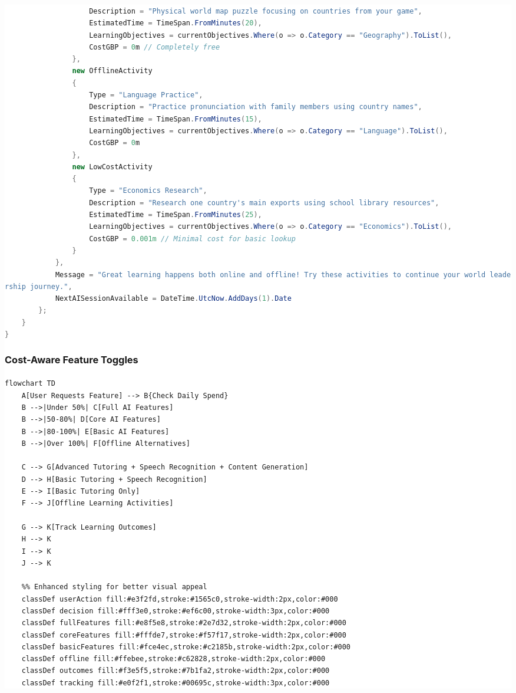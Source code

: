```csharp
                    Description = "Physical world map puzzle focusing on countries from your game",
                    EstimatedTime = TimeSpan.FromMinutes(20),
                    LearningObjectives = currentObjectives.Where(o => o.Category == "Geography").ToList(),
                    CostGBP = 0m // Completely free
                },
                new OfflineActivity  
                {
                    Type = "Language Practice",
                    Description = "Practice pronunciation with family members using country names",
                    EstimatedTime = TimeSpan.FromMinutes(15),
                    LearningObjectives = currentObjectives.Where(o => o.Category == "Language").ToList(),
                    CostGBP = 0m
                },
                new LowCostActivity
                {
                    Type = "Economics Research",
                    Description = "Research one country's main exports using school library resources",
                    EstimatedTime = TimeSpan.FromMinutes(25),
                    LearningObjectives = currentObjectives.Where(o => o.Category == "Economics").ToList(),
                    CostGBP = 0.001m // Minimal cost for basic lookup
                }
            },
            Message = "Great learning happens both online and offline! Try these activities to continue your world leadership journey.",
            NextAISessionAvailable = DateTime.UtcNow.AddDays(1).Date
        };
    }
}
```

### Cost-Aware Feature Toggles

```mermaid
flowchart TD
    A[User Requests Feature] --> B{Check Daily Spend}
    B -->|Under 50%| C[Full AI Features]
    B -->|50-80%| D[Core AI Features]
    B -->|80-100%| E[Basic AI Features]
    B -->|Over 100%| F[Offline Alternatives]
    
    C --> G[Advanced Tutoring + Speech Recognition + Content Generation]
    D --> H[Basic Tutoring + Speech Recognition]
    E --> I[Basic Tutoring Only]
    F --> J[Offline Learning Activities]
    
    G --> K[Track Learning Outcomes]
    H --> K
    I --> K
    J --> K
    
    %% Enhanced styling for better visual appeal
    classDef userAction fill:#e3f2fd,stroke:#1565c0,stroke-width:2px,color:#000
    classDef decision fill:#fff3e0,stroke:#ef6c00,stroke-width:3px,color:#000
    classDef fullFeatures fill:#e8f5e8,stroke:#2e7d32,stroke-width:2px,color:#000
    classDef coreFeatures fill:#fffde7,stroke:#f57f17,stroke-width:2px,color:#000
    classDef basicFeatures fill:#fce4ec,stroke:#c2185b,stroke-width:2px,color:#000
    classDef offline fill:#ffebee,stroke:#c62828,stroke-width:2px,color:#000
    classDef outcomes fill:#f3e5f5,stroke:#7b1fa2,stroke-width:2px,color:#000
    classDef tracking fill:#e0f2f1,stroke:#00695c,stroke-width:3px,color:#000
```